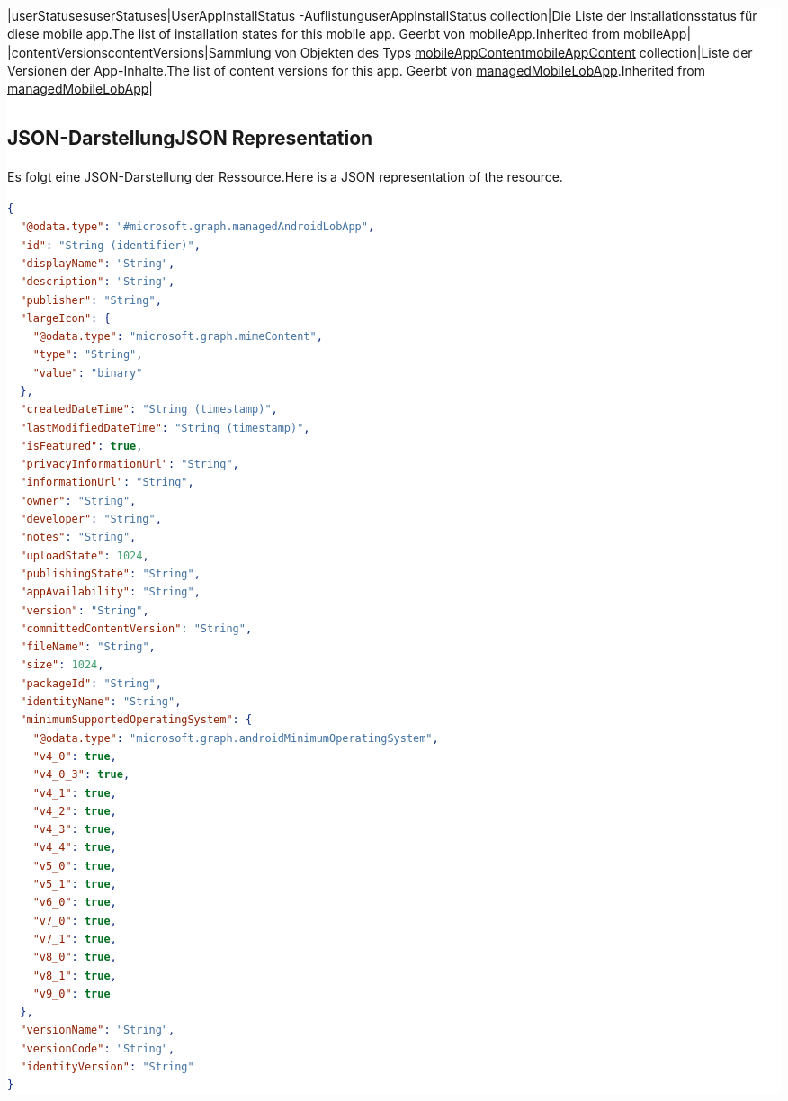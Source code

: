 |<span data-ttu-id="4e0b2-252">userStatuses</span><span class="sxs-lookup"><span data-stu-id="4e0b2-252">userStatuses</span></span>|<span data-ttu-id="4e0b2-253">[UserAppInstallStatus](../resources/intune-apps-userappinstallstatus.md) -Auflistung</span><span class="sxs-lookup"><span data-stu-id="4e0b2-253">[userAppInstallStatus](../resources/intune-apps-userappinstallstatus.md) collection</span></span>|<span data-ttu-id="4e0b2-254">Die Liste der Installationsstatus für diese mobile app.</span><span class="sxs-lookup"><span data-stu-id="4e0b2-254">The list of installation states for this mobile app.</span></span> <span data-ttu-id="4e0b2-255">Geerbt von [mobileApp](../resources/intune-apps-mobileapp.md).</span><span class="sxs-lookup"><span data-stu-id="4e0b2-255">Inherited from [mobileApp](../resources/intune-apps-mobileapp.md)</span></span>|
|<span data-ttu-id="4e0b2-256">contentVersions</span><span class="sxs-lookup"><span data-stu-id="4e0b2-256">contentVersions</span></span>|<span data-ttu-id="4e0b2-257">Sammlung von Objekten des Typs [mobileAppContent](../resources/intune-apps-mobileappcontent.md)</span><span class="sxs-lookup"><span data-stu-id="4e0b2-257">[mobileAppContent](../resources/intune-apps-mobileappcontent.md) collection</span></span>|<span data-ttu-id="4e0b2-258">Liste der Versionen der App-Inhalte.</span><span class="sxs-lookup"><span data-stu-id="4e0b2-258">The list of content versions for this app.</span></span> <span data-ttu-id="4e0b2-259">Geerbt von [managedMobileLobApp](../resources/intune-apps-managedmobilelobapp.md).</span><span class="sxs-lookup"><span data-stu-id="4e0b2-259">Inherited from [managedMobileLobApp](../resources/intune-apps-managedmobilelobapp.md)</span></span>|

## <a name="json-representation"></a><span data-ttu-id="4e0b2-260">JSON-Darstellung</span><span class="sxs-lookup"><span data-stu-id="4e0b2-260">JSON Representation</span></span>
<span data-ttu-id="4e0b2-261">Es folgt eine JSON-Darstellung der Ressource.</span><span class="sxs-lookup"><span data-stu-id="4e0b2-261">Here is a JSON representation of the resource.</span></span>

``` json
{
  "@odata.type": "#microsoft.graph.managedAndroidLobApp",
  "id": "String (identifier)",
  "displayName": "String",
  "description": "String",
  "publisher": "String",
  "largeIcon": {
    "@odata.type": "microsoft.graph.mimeContent",
    "type": "String",
    "value": "binary"
  },
  "createdDateTime": "String (timestamp)",
  "lastModifiedDateTime": "String (timestamp)",
  "isFeatured": true,
  "privacyInformationUrl": "String",
  "informationUrl": "String",
  "owner": "String",
  "developer": "String",
  "notes": "String",
  "uploadState": 1024,
  "publishingState": "String",
  "appAvailability": "String",
  "version": "String",
  "committedContentVersion": "String",
  "fileName": "String",
  "size": 1024,
  "packageId": "String",
  "identityName": "String",
  "minimumSupportedOperatingSystem": {
    "@odata.type": "microsoft.graph.androidMinimumOperatingSystem",
    "v4_0": true,
    "v4_0_3": true,
    "v4_1": true,
    "v4_2": true,
    "v4_3": true,
    "v4_4": true,
    "v5_0": true,
    "v5_1": true,
    "v6_0": true,
    "v7_0": true,
    "v7_1": true,
    "v8_0": true,
    "v8_1": true,
    "v9_0": true
  },
  "versionName": "String",
  "versionCode": "String",
  "identityVersion": "String"
}
```





